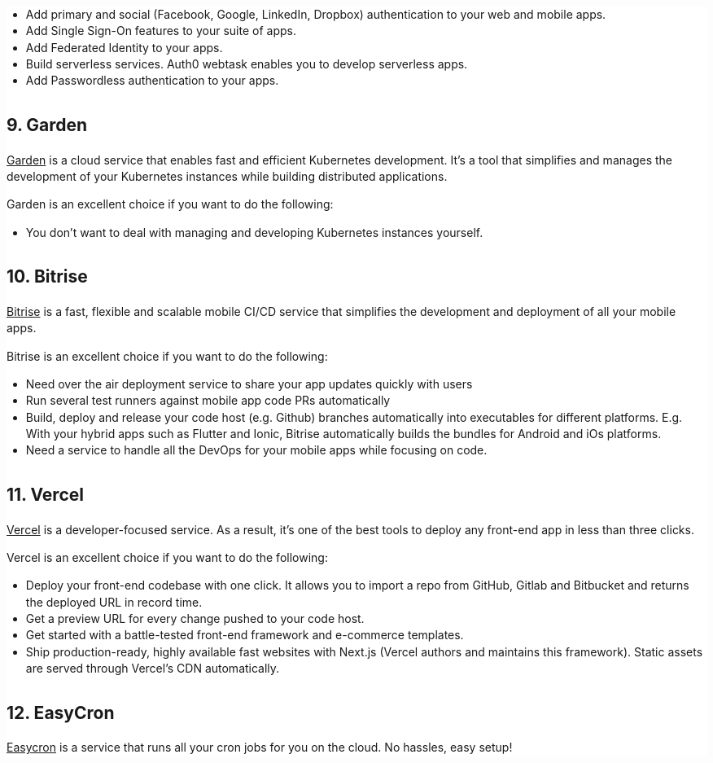 *   Add primary and social (Facebook, Google, LinkedIn, Dropbox) authentication to your web and mobile apps.
*   Add Single Sign-On features to your suite of apps.
*   Add Federated Identity to your apps.
*   Build serverless services. Auth0 webtask enables you to develop serverless apps.
*   Add Passwordless authentication to your apps.

[](https://dev.to/sourcegraph/15-developer-tools-to-make-you-super-productive-2g0a#9-garden)9\. Garden
------------------------------------------------------------------------------------------------------

[Garden](https://garden.io/) is a cloud service that enables fast and efficient Kubernetes development. It’s a tool that simplifies and manages the development of your Kubernetes instances while building distributed applications.

Garden is an excellent choice if you want to do the following:

*   You don’t want to deal with managing and developing Kubernetes instances yourself.

[](https://dev.to/sourcegraph/15-developer-tools-to-make-you-super-productive-2g0a#10-bitrise)10\. Bitrise
----------------------------------------------------------------------------------------------------------

[Bitrise](https://www.bitrise.io/) is a fast, flexible and scalable mobile CI/CD service that simplifies the development and deployment of all your mobile apps.

Bitrise is an excellent choice if you want to do the following:

*   Need over the air deployment service to share your app updates quickly with users
*   Run several test runners against mobile app code PRs automatically
*   Build, deploy and release your code host (e.g. Github) branches automatically into executables for different platforms. E.g. With your hybrid apps such as Flutter and Ionic, Bitrise automatically builds the bundles for Android and iOs platforms.
*   Need a service to handle all the DevOps for your mobile apps while focusing on code.

[](https://dev.to/sourcegraph/15-developer-tools-to-make-you-super-productive-2g0a#11-vercel)11\. Vercel
--------------------------------------------------------------------------------------------------------

[Vercel](https://vercel.com/) is a developer-focused service. As a result, it’s one of the best tools to deploy any front-end app in less than three clicks.

Vercel is an excellent choice if you want to do the following:

*   Deploy your front-end codebase with one click. It allows you to import a repo from GitHub, Gitlab and Bitbucket and returns the deployed URL in record time.
*   Get a preview URL for every change pushed to your code host.
*   Get started with a battle-tested front-end framework and e-commerce templates.
*   Ship production-ready, highly available fast websites with Next.js (Vercel authors and maintains this framework). Static assets are served through Vercel’s CDN automatically.

[](https://dev.to/sourcegraph/15-developer-tools-to-make-you-super-productive-2g0a#12-easycron)12\. EasyCron
------------------------------------------------------------------------------------------------------------

[Easycron](https://www.easycron.com/) is a service that runs all your cron jobs for you on the cloud. No hassles, easy setup!
